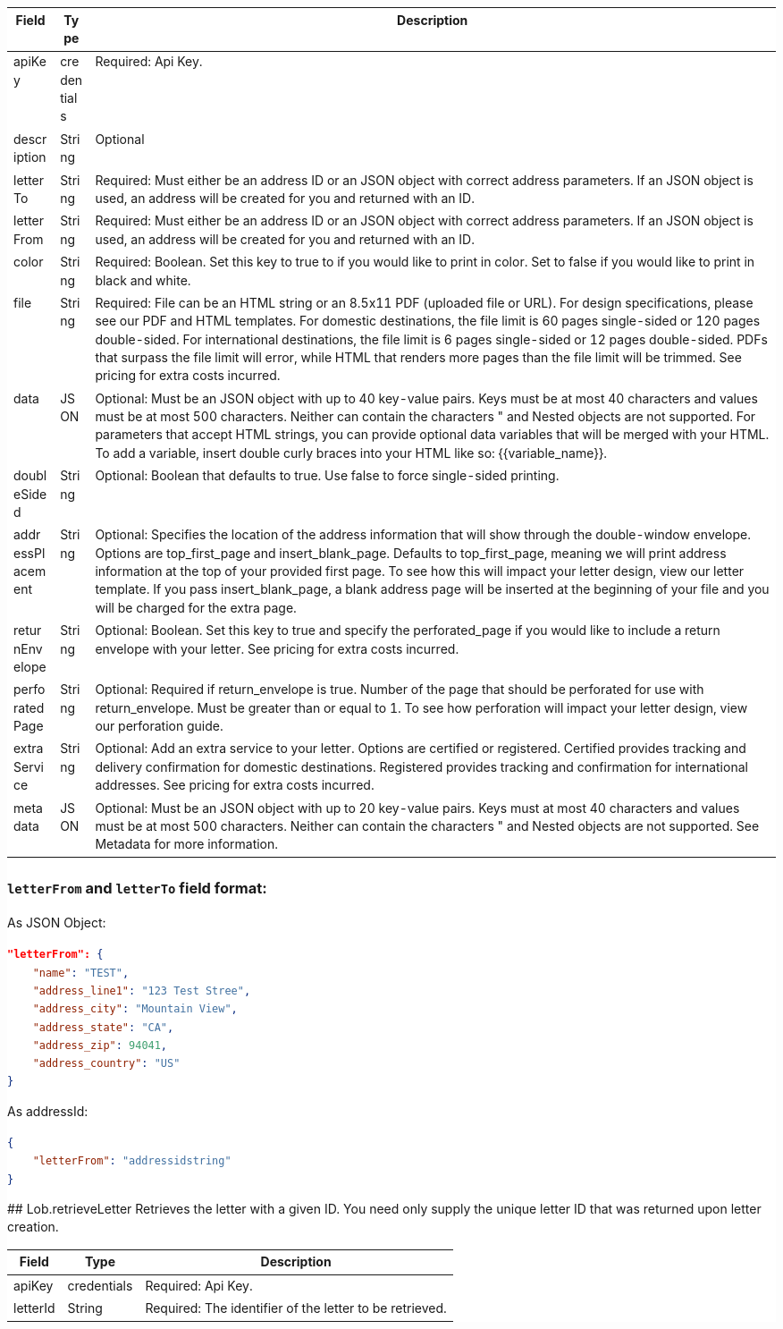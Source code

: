 | Field           | Type       | Description
|-----------------|------------|----------
| apiKey          | credentials| Required: Api Key.
| description     | String     | Optional
| letterTo        | String     | Required: Must either be an address ID or an JSON object with correct address parameters. If an JSON object is used, an address will be created for you and returned with an ID.
| letterFrom      | String     | Required: Must either be an address ID or an JSON object with correct address parameters. If an JSON object is used, an address will be created for you and returned with an ID.
| color           | String     | Required: Boolean. Set this key to true to if you would like to print in color. Set to false if you would like to print in black and white.
| file            | String     | Required: File can be an HTML string or an 8.5x11 PDF (uploaded file or URL). For design specifications, please see our PDF and HTML templates. For domestic destinations, the file limit is 60 pages single-sided or 120 pages double-sided. For international destinations, the file limit is 6 pages single-sided or 12 pages double-sided. PDFs that surpass the file limit will error, while HTML that renders more pages than the file limit will be trimmed. See pricing for extra costs incurred.
| data            | JSON       | Optional: Must be an JSON object with up to 40 key-value pairs. Keys must be at most 40 characters and values must be at most 500 characters. Neither can contain the characters " and Nested objects are not supported. For parameters that accept HTML strings, you can provide optional data variables that will be merged with your HTML. To add a variable, insert double curly braces into your HTML like so: {{variable_name}}.
| doubleSided     | String     | Optional: Boolean that defaults to true. Use false to force single-sided printing.
| addressPlacement| String     | Optional: Specifies the location of the address information that will show through the double-window envelope. Options are top_first_page and insert_blank_page. Defaults to top_first_page, meaning we will print address information at the top of your provided first page. To see how this will impact your letter design, view our letter template. If you pass insert_blank_page, a blank address page will be inserted at the beginning of your file and you will be charged for the extra page.
| returnEnvelope  | String     | Optional: Boolean. Set this key to true and specify the perforated_page if you would like to include a return envelope with your letter. See pricing for extra costs incurred.
| perforatedPage  | String     | Optional: Required if return_envelope is true. Number of the page that should be perforated for use with return_envelope. Must be greater than or equal to 1. To see how perforation will impact your letter design, view our perforation guide.
| extraService    | String     | Optional: Add an extra service to your letter. Options are certified or registered. Certified provides tracking and delivery confirmation for domestic destinations. Registered provides tracking and confirmation for international addresses. See pricing for extra costs incurred.
| metadata        | JSON       | Optional: Must be an JSON object with up to 20 key-value pairs. Keys must at most 40 characters and values must be at most 500 characters. Neither can contain the characters " and Nested objects are not supported. See Metadata for more information.

### `letterFrom` and `letterTo` field format: 
As JSON Object: 
```json
"letterFrom": {
	"name": "TEST",
	"address_line1": "123 Test Stree",
	"address_city": "Mountain View",
	"address_state": "CA",
	"address_zip": 94041,
	"address_country": "US"
}
```
As addressId:
```json
{
	"letterFrom": "addressidstring"
}
```

<a name="retrieveLetter"/>
## Lob.retrieveLetter
Retrieves the letter with a given ID. You need only supply the unique letter ID that was returned upon letter creation.

| Field   | Type       | Description
|---------|------------|----------
| apiKey  | credentials| Required: Api Key.
| letterId| String     | Required: The identifier of the letter to be retrieved.
